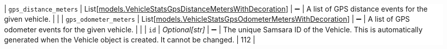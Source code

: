 | `gps_distance_meters`                                                                                                                                                                                                                                                                                                                          | List[[models.VehicleStatsGpsDistanceMetersWithDecoration](../models/vehiclestatsgpsdistancemeterswithdecoration.md)]                                                                                                                                                                                                                           | :heavy_minus_sign:                                                                                                                                                                                                                                                                                                                             | A list of GPS distance events for the given vehicle.                                                                                                                                                                                                                                                                                           |                                                                                                                                                                                                                                                                                                                                                |
| `gps_odometer_meters`                                                                                                                                                                                                                                                                                                                          | List[[models.VehicleStatsGpsOdometerMetersWithDecoration](../models/vehiclestatsgpsodometermeterswithdecoration.md)]                                                                                                                                                                                                                           | :heavy_minus_sign:                                                                                                                                                                                                                                                                                                                             | A list of GPS odometer events for the given vehicle.                                                                                                                                                                                                                                                                                           |                                                                                                                                                                                                                                                                                                                                                |
| `id`                                                                                                                                                                                                                                                                                                                                           | *Optional[str]*                                                                                                                                                                                                                                                                                                                                | :heavy_minus_sign:                                                                                                                                                                                                                                                                                                                             | The unique Samsara ID of the Vehicle. This is automatically generated when the Vehicle object is created. It cannot be changed.                                                                                                                                                                                                                | 112                                                                                                                                                                                                                                                                                                                                            |